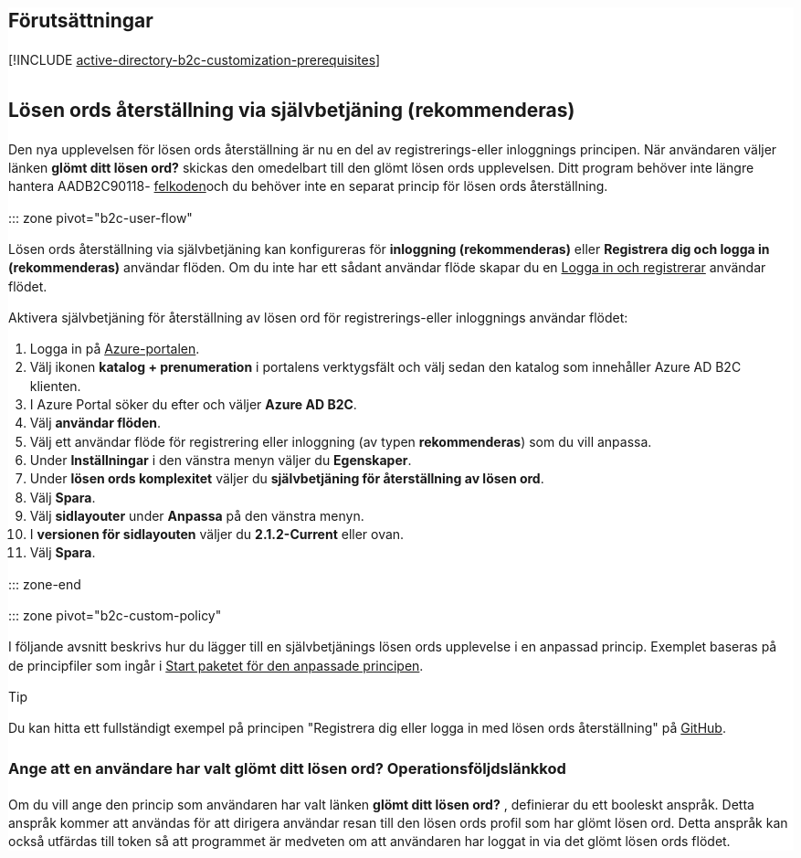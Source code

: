 ## <a name="prerequisites"></a>Förutsättningar

[!INCLUDE [active-directory-b2c-customization-prerequisites](../../includes/active-directory-b2c-customization-prerequisites.md)]

## <a name="self-service-password-reset-recommended"></a>Lösen ords återställning via självbetjäning (rekommenderas)

Den nya upplevelsen för lösen ords återställning är nu en del av registrerings-eller inloggnings principen. När användaren väljer länken **glömt ditt lösen ord?** skickas den omedelbart till den glömt lösen ords upplevelsen. Ditt program behöver inte längre hantera AADB2C90118- [felkoden](#password-reset-policy-legacy)och du behöver inte en separat princip för lösen ords återställning.

::: zone pivot="b2c-user-flow"

Lösen ords återställning via självbetjäning kan konfigureras för **inloggning (rekommenderas)** eller **Registrera dig och logga in (rekommenderas)** användar flöden. Om du inte har ett sådant användar flöde skapar du en [Logga in och registrerar](add-sign-up-and-sign-in-policy.md) användar flödet. 

Aktivera självbetjäning för återställning av lösen ord för registrerings-eller inloggnings användar flödet:

1. Logga in på [Azure-portalen](https://portal.azure.com).
1. Välj ikonen **katalog + prenumeration** i portalens verktygsfält och välj sedan den katalog som innehåller Azure AD B2C klienten.
1. I Azure Portal söker du efter och väljer **Azure AD B2C**.
1. Välj **användar flöden**.
1. Välj ett användar flöde för registrering eller inloggning (av typen **rekommenderas**) som du vill anpassa.
1. Under **Inställningar** i den vänstra menyn väljer du **Egenskaper**.
1. Under **lösen ords komplexitet** väljer du **självbetjäning för återställning av lösen ord**.
1. Välj **Spara**.
1. Välj **sidlayouter** under **Anpassa** på den vänstra menyn.
1. I **versionen för sidlayouten** väljer du **2.1.2-Current** eller ovan.
1. Välj **Spara**.

::: zone-end

::: zone pivot="b2c-custom-policy"

I följande avsnitt beskrivs hur du lägger till en självbetjänings lösen ords upplevelse i en anpassad princip. Exemplet baseras på de principfiler som ingår i [Start paketet för den anpassade principen](./custom-policy-get-started.md). 

> [!TIP]
> Du kan hitta ett fullständigt exempel på principen "Registrera dig eller logga in med lösen ords återställning" på [GitHub](https://github.com/azure-ad-b2c/samples/tree/master/policies/embedded-password-reset).

### <a name="indicate-a-user-selected-the-forgot-your-password-link"></a>Ange att en användare har valt glömt ditt lösen ord? Operationsföljdslänkkod

Om du vill ange den princip som användaren har valt länken **glömt ditt lösen ord?** , definierar du ett booleskt anspråk. Detta anspråk kommer att användas för att dirigera användar resan till den lösen ords profil som har glömt lösen ord. Detta anspråk kan också utfärdas till token så att programmet är medveten om att användaren har loggat in via det glömt lösen ords flödet.
